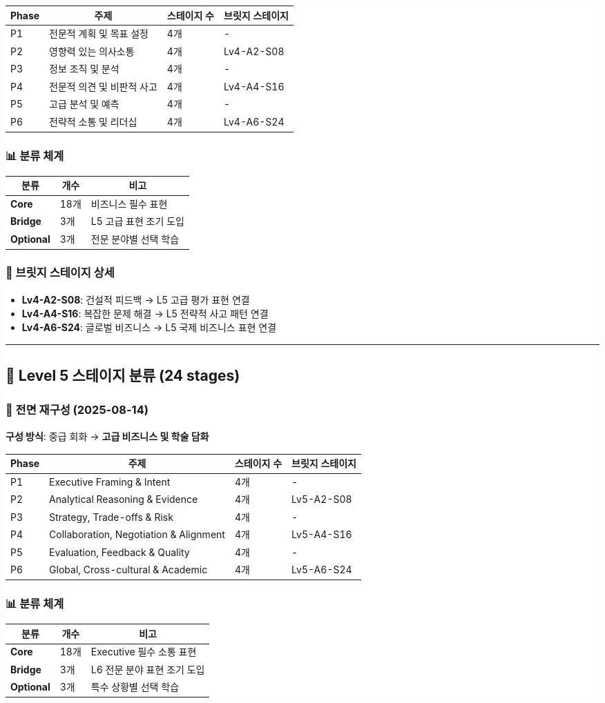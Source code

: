 | Phase | 주제 | 스테이지 수 | 브릿지 스테이지 |
|-------|------|-------------|-----------------|
| P1 | 전문적 계획 및 목표 설정 | 4개 | - |
| P2 | 영향력 있는 의사소통 | 4개 | Lv4-A2-S08 |
| P3 | 정보 조직 및 분석 | 4개 | - |
| P4 | 전문적 의견 및 비판적 사고 | 4개 | Lv4-A4-S16 |
| P5 | 고급 분석 및 예측 | 4개 | - |
| P6 | 전략적 소통 및 리더십 | 4개 | Lv4-A6-S24 |

### 📊 분류 체계
| 분류 | 개수 | 비고 |
|------|------|------|
| **Core** | 18개 | 비즈니스 필수 표현 |
| **Bridge** | 3개 | L5 고급 표현 조기 도입 |
| **Optional** | 3개 | 전문 분야별 선택 학습 |

### 🎯 브릿지 스테이지 상세
- **Lv4-A2-S08**: 건설적 피드백 → L5 고급 평가 표현 연결
- **Lv4-A4-S16**: 복잡한 문제 해결 → L5 전략적 사고 패턴 연결
- **Lv4-A6-S24**: 글로벌 비즈니스 → L5 국제 비즈니스 표현 연결

---

## 💼 Level 5 스테이지 분류 (24 stages)

### 🔄 전면 재구성 (2025-08-14)
**구성 방식**: 중급 회화 → **고급 비즈니스 및 학술 담화**

| Phase | 주제 | 스테이지 수 | 브릿지 스테이지 |
|-------|------|-------------|----------------|
| P1 | Executive Framing & Intent | 4개 | - |
| P2 | Analytical Reasoning & Evidence | 4개 | Lv5-A2-S08 |
| P3 | Strategy, Trade-offs & Risk | 4개 | - |
| P4 | Collaboration, Negotiation & Alignment | 4개 | Lv5-A4-S16 |
| P5 | Evaluation, Feedback & Quality | 4개 | - |
| P6 | Global, Cross-cultural & Academic | 4개 | Lv5-A6-S24 |

### 📊 분류 체계
| 분류 | 개수 | 비고 |
|------|------|------|
| **Core** | 18개 | Executive 필수 소통 표현 |
| **Bridge** | 3개 | L6 전문 분야 표현 조기 도입 |
| **Optional** | 3개 | 특수 상황별 선택 학습 |

